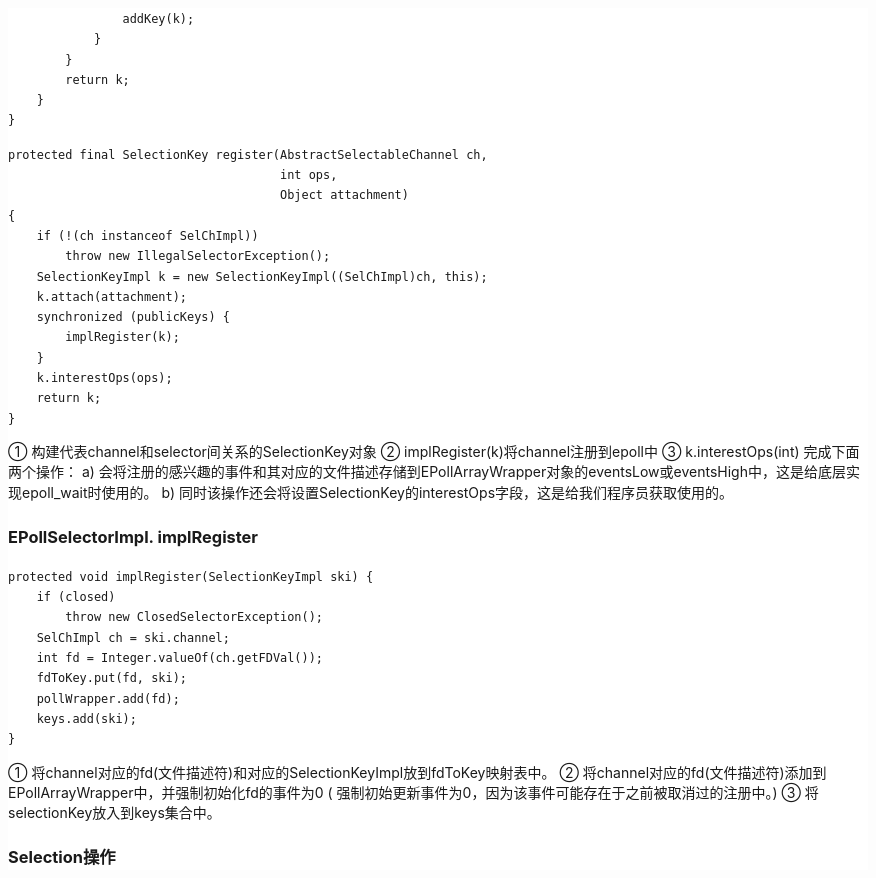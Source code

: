 ```
                addKey(k);
            }
        }
        return k;
    }
}

```

```
protected final SelectionKey register(AbstractSelectableChannel ch,
                                      int ops,
                                      Object attachment)
{
    if (!(ch instanceof SelChImpl))
        throw new IllegalSelectorException();
    SelectionKeyImpl k = new SelectionKeyImpl((SelChImpl)ch, this);
    k.attach(attachment);
    synchronized (publicKeys) {
        implRegister(k);
    }
    k.interestOps(ops);
    return k;
}

```

① 构建代表channel和selector间关系的SelectionKey对象
② implRegister(k)将channel注册到epoll中
③ k.interestOps(int) 完成下面两个操作：
a) 会将注册的感兴趣的事件和其对应的文件描述存储到EPollArrayWrapper对象的eventsLow或eventsHigh中，这是给底层实现epoll_wait时使用的。
b) 同时该操作还会将设置SelectionKey的interestOps字段，这是给我们程序员获取使用的。

### EPollSelectorImpl. implRegister

```
protected void implRegister(SelectionKeyImpl ski) {
    if (closed)
        throw new ClosedSelectorException();
    SelChImpl ch = ski.channel;
    int fd = Integer.valueOf(ch.getFDVal());
    fdToKey.put(fd, ski);
    pollWrapper.add(fd);
    keys.add(ski);
}

```

① 将channel对应的fd(文件描述符)和对应的SelectionKeyImpl放到fdToKey映射表中。
② 将channel对应的fd(文件描述符)添加到EPollArrayWrapper中，并强制初始化fd的事件为0 ( 强制初始更新事件为0，因为该事件可能存在于之前被取消过的注册中。)
③ 将selectionKey放入到keys集合中。

### Selection操作
